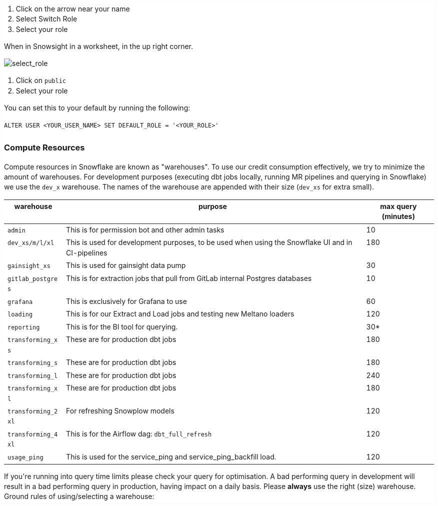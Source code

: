 1. Click on the arrow near your name
2. Select Switch Role
3. Select your role

When in Snowsight in a worksheet, in the up right corner.

![select_role](/handbook/business-technology/data-team/platform/select_role2.png)

1. Click on `public`
2. Select your role

You can set this to your default by running the following:

`ALTER USER <YOUR_USER_NAME> SET DEFAULT_ROLE = '<YOUR_ROLE>'`

### Compute Resources

Compute resources in Snowflake are known as "warehouses".
To use our credit consumption effectively, we try to minimize the amount of warehouses. For development purposes (executing dbt jobs locally, running MR pipelines and querying in Snowflake) we use the `dev_x` warehouse. The names of the warehouse are appended with their size (`dev_xs` for extra small).

| warehouse            | purpose                                                                                         | max query (minutes) |
| -------------------- | ----------------------------------------------------------------------------------------------- | ------------------- |
| `admin`              | This is for permission bot and other admin tasks                                                | 10                  |
| `dev_xs/m/l/xl`      | This is used for development purposes, to be used when using the Snowflake UI and in CI-pipelines | 180               |
| `gainsight_xs`       | This is used for gainsight data pump                                                            | 30                  |
| `gitlab_postgres`    | This is for extraction jobs that pull from GitLab internal Postgres databases                   | 10                  |
| `grafana`            | This is exclusively for Grafana to use                                                          | 60                  |
| `loading`            | This is for our Extract and Load jobs and testing new Meltano loaders                           | 120                 |
| `reporting`          | This is for the BI tool for querying.                                                           | 30*                 |
| `transforming_xs`    | These are for production dbt jobs                                                               | 180                 |
| `transforming_s`     | These are for production dbt jobs                                                               | 180                 |
| `transforming_l`     | These are for production dbt jobs                                                               | 240                 |
| `transforming_xl`    | These are for production dbt jobs                                                               | 180                 |
| `transforming_2xl`   | For refreshing Snowplow models                                                                  | 120                 |
| `transforming_4xl`   | This is for the Airflow dag: `dbt_full_refresh`                                                 | 120                 |
| `usage_ping`         | This is used for the service_ping and service_ping_backfill load.                               | 120                 |

If you're running into query time limits please check your query for optimisation. A bad performing query in development will result in a bad performing query in production, having impact on a daily basis. Please **always** use the right (size) warehouse. Ground rules of using/selecting a warehouse:
